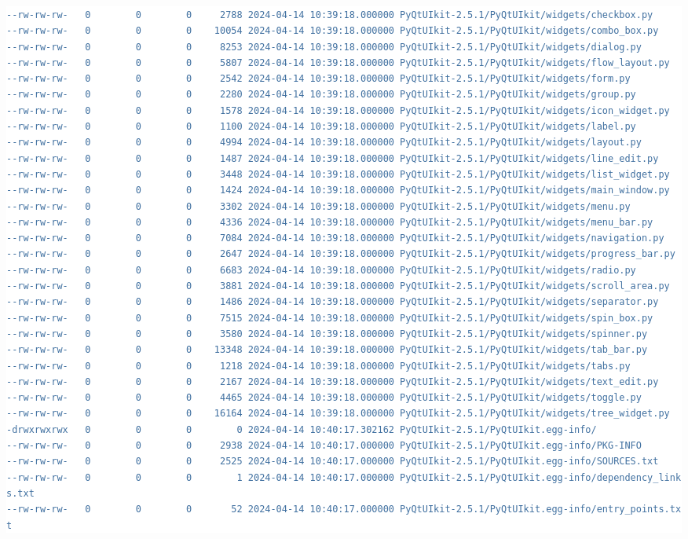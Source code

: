 ```diff
--rw-rw-rw-   0        0        0     2788 2024-04-14 10:39:18.000000 PyQtUIkit-2.5.1/PyQtUIkit/widgets/checkbox.py
--rw-rw-rw-   0        0        0    10054 2024-04-14 10:39:18.000000 PyQtUIkit-2.5.1/PyQtUIkit/widgets/combo_box.py
--rw-rw-rw-   0        0        0     8253 2024-04-14 10:39:18.000000 PyQtUIkit-2.5.1/PyQtUIkit/widgets/dialog.py
--rw-rw-rw-   0        0        0     5807 2024-04-14 10:39:18.000000 PyQtUIkit-2.5.1/PyQtUIkit/widgets/flow_layout.py
--rw-rw-rw-   0        0        0     2542 2024-04-14 10:39:18.000000 PyQtUIkit-2.5.1/PyQtUIkit/widgets/form.py
--rw-rw-rw-   0        0        0     2280 2024-04-14 10:39:18.000000 PyQtUIkit-2.5.1/PyQtUIkit/widgets/group.py
--rw-rw-rw-   0        0        0     1578 2024-04-14 10:39:18.000000 PyQtUIkit-2.5.1/PyQtUIkit/widgets/icon_widget.py
--rw-rw-rw-   0        0        0     1100 2024-04-14 10:39:18.000000 PyQtUIkit-2.5.1/PyQtUIkit/widgets/label.py
--rw-rw-rw-   0        0        0     4994 2024-04-14 10:39:18.000000 PyQtUIkit-2.5.1/PyQtUIkit/widgets/layout.py
--rw-rw-rw-   0        0        0     1487 2024-04-14 10:39:18.000000 PyQtUIkit-2.5.1/PyQtUIkit/widgets/line_edit.py
--rw-rw-rw-   0        0        0     3448 2024-04-14 10:39:18.000000 PyQtUIkit-2.5.1/PyQtUIkit/widgets/list_widget.py
--rw-rw-rw-   0        0        0     1424 2024-04-14 10:39:18.000000 PyQtUIkit-2.5.1/PyQtUIkit/widgets/main_window.py
--rw-rw-rw-   0        0        0     3302 2024-04-14 10:39:18.000000 PyQtUIkit-2.5.1/PyQtUIkit/widgets/menu.py
--rw-rw-rw-   0        0        0     4336 2024-04-14 10:39:18.000000 PyQtUIkit-2.5.1/PyQtUIkit/widgets/menu_bar.py
--rw-rw-rw-   0        0        0     7084 2024-04-14 10:39:18.000000 PyQtUIkit-2.5.1/PyQtUIkit/widgets/navigation.py
--rw-rw-rw-   0        0        0     2647 2024-04-14 10:39:18.000000 PyQtUIkit-2.5.1/PyQtUIkit/widgets/progress_bar.py
--rw-rw-rw-   0        0        0     6683 2024-04-14 10:39:18.000000 PyQtUIkit-2.5.1/PyQtUIkit/widgets/radio.py
--rw-rw-rw-   0        0        0     3881 2024-04-14 10:39:18.000000 PyQtUIkit-2.5.1/PyQtUIkit/widgets/scroll_area.py
--rw-rw-rw-   0        0        0     1486 2024-04-14 10:39:18.000000 PyQtUIkit-2.5.1/PyQtUIkit/widgets/separator.py
--rw-rw-rw-   0        0        0     7515 2024-04-14 10:39:18.000000 PyQtUIkit-2.5.1/PyQtUIkit/widgets/spin_box.py
--rw-rw-rw-   0        0        0     3580 2024-04-14 10:39:18.000000 PyQtUIkit-2.5.1/PyQtUIkit/widgets/spinner.py
--rw-rw-rw-   0        0        0    13348 2024-04-14 10:39:18.000000 PyQtUIkit-2.5.1/PyQtUIkit/widgets/tab_bar.py
--rw-rw-rw-   0        0        0     1218 2024-04-14 10:39:18.000000 PyQtUIkit-2.5.1/PyQtUIkit/widgets/tabs.py
--rw-rw-rw-   0        0        0     2167 2024-04-14 10:39:18.000000 PyQtUIkit-2.5.1/PyQtUIkit/widgets/text_edit.py
--rw-rw-rw-   0        0        0     4465 2024-04-14 10:39:18.000000 PyQtUIkit-2.5.1/PyQtUIkit/widgets/toggle.py
--rw-rw-rw-   0        0        0    16164 2024-04-14 10:39:18.000000 PyQtUIkit-2.5.1/PyQtUIkit/widgets/tree_widget.py
-drwxrwxrwx   0        0        0        0 2024-04-14 10:40:17.302162 PyQtUIkit-2.5.1/PyQtUIkit.egg-info/
--rw-rw-rw-   0        0        0     2938 2024-04-14 10:40:17.000000 PyQtUIkit-2.5.1/PyQtUIkit.egg-info/PKG-INFO
--rw-rw-rw-   0        0        0     2525 2024-04-14 10:40:17.000000 PyQtUIkit-2.5.1/PyQtUIkit.egg-info/SOURCES.txt
--rw-rw-rw-   0        0        0        1 2024-04-14 10:40:17.000000 PyQtUIkit-2.5.1/PyQtUIkit.egg-info/dependency_links.txt
--rw-rw-rw-   0        0        0       52 2024-04-14 10:40:17.000000 PyQtUIkit-2.5.1/PyQtUIkit.egg-info/entry_points.txt
```